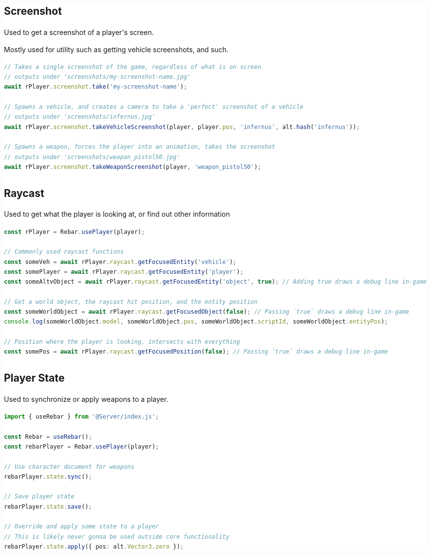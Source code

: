 ## Screenshot

Used to get a screenshot of a player's screen.

Mostly used for utility such as getting vehicle screenshots, and such.

```ts
// Takes a single screenshot of the game, regardless of what is on screen
// outputs under 'screenshots/my-screenshot-name.jpg'
await rPlayer.screenshot.take('my-screenshot-name');

// Spawns a vehicle, and creates a camera to take a 'perfect' screenshot of a vehicle
// outputs under 'screenshots/infernus.jpg'
await rPlayer.screenshot.takeVehicleScreenshot(player, player.pos, 'infernus', alt.hash('infernus'));

// Spawns a weapon, forces the player into an animation, takes the screenshot
// outputs under 'screenshots/weapon_pistol50.jpg'
await rPlayer.screenshot.takeWeaponScreenshot(player, 'weapon_pistol50');
```

## Raycast

Used to get what the player is looking at, or find out other information

```ts
const rPlayer = Rebar.usePlayer(player);

// Commonly used raycast functions
const someVeh = await rPlayer.raycast.getFocusedEntity('vehicle');
const somePlayer = await rPlayer.raycast.getFocusedEntity('player');
const someAltvObject = await rPlayer.raycast.getFocusedEntity('object', true); // Adding true draws a debug line in-game

// Get a world object, the raycast hit position, and the entity position
const someWorldObject = await rPlayer.raycast.getFocusedObject(false); // Passing `true` draws a debug line in-game
console.log(someWorldObject.model, someWorldObject.pos, someWorldObject.scriptId, someWorldObject.entityPos);

// Position where the player is looking, intersects with everything
const somePos = await rPlayer.raycast.getFocusedPosition(false); // Passing `true` draws a debug line in-game
```

## Player State

Used to synchronize or apply weapons to a player.

```ts
import { useRebar } from '@Server/index.js';

const Rebar = useRebar();
const rebarPlayer = Rebar.usePlayer(player);

// Use character document for weapons
rebarPlayer.state.sync();

// Save player state
rebarPlayer.state.save();

// Override and apply some state to a player
// This is likely never gonna be used outside core functionality
rebarPlayer.state.apply({ pos: alt.Vector3.zero });
```
